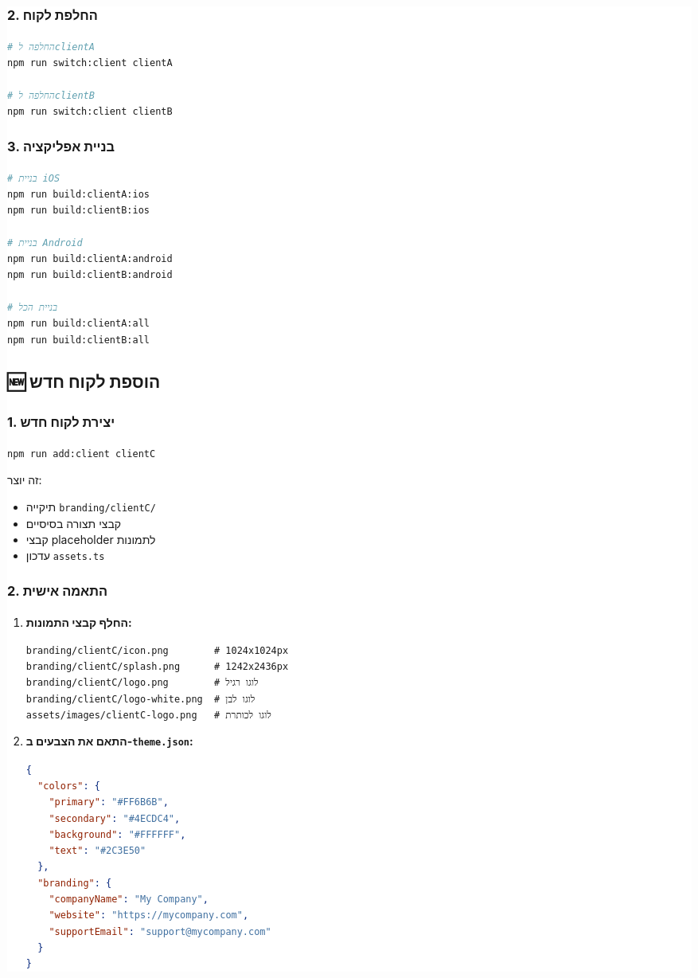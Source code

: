 ### 2. החלפת לקוח

```bash
# החלפה לclientA
npm run switch:client clientA

# החלפה לclientB
npm run switch:client clientB
```

### 3. בניית אפליקציה

```bash
# בניית iOS
npm run build:clientA:ios
npm run build:clientB:ios

# בניית Android
npm run build:clientA:android
npm run build:clientB:android

# בניית הכל
npm run build:clientA:all
npm run build:clientB:all
```

## 🆕 הוספת לקוח חדש

### 1. יצירת לקוח חדש

```bash
npm run add:client clientC
```

זה יוצר:
- תיקייה `branding/clientC/`
- קבצי תצורה בסיסיים
- קבצי placeholder לתמונות
- עדכון `assets.ts`

### 2. התאמה אישית

1. **החלף קבצי התמונות:**
   ```
   branding/clientC/icon.png        # 1024x1024px
   branding/clientC/splash.png      # 1242x2436px
   branding/clientC/logo.png        # לוגו רגיל
   branding/clientC/logo-white.png  # לוגו לבן
   assets/images/clientC-logo.png   # לוגו לכותרת
   ```

2. **התאם את הצבעים ב-`theme.json`:**
   ```json
   {
     "colors": {
       "primary": "#FF6B6B",
       "secondary": "#4ECDC4",
       "background": "#FFFFFF",
       "text": "#2C3E50"
     },
     "branding": {
       "companyName": "My Company",
       "website": "https://mycompany.com",
       "supportEmail": "support@mycompany.com"
     }
   }
   ```
